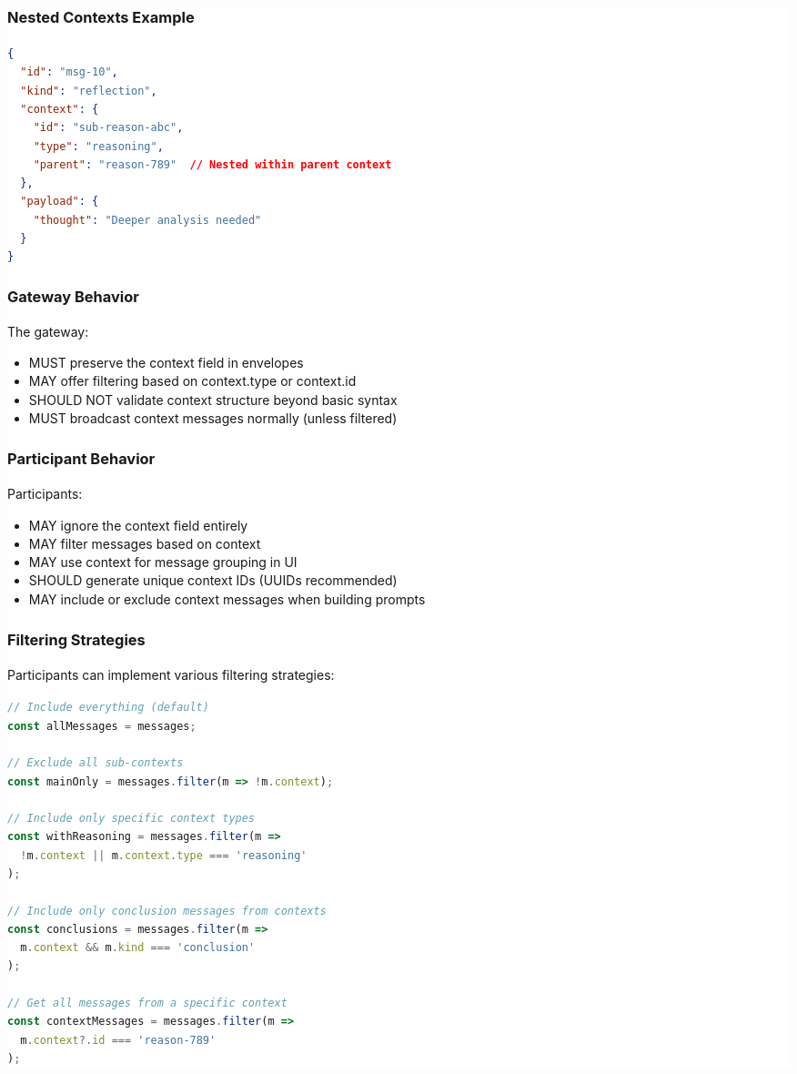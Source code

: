 ### Nested Contexts Example

```json
{
  "id": "msg-10",
  "kind": "reflection",
  "context": {
    "id": "sub-reason-abc",
    "type": "reasoning",
    "parent": "reason-789"  // Nested within parent context
  },
  "payload": {
    "thought": "Deeper analysis needed"
  }
}
```

### Gateway Behavior

The gateway:
- MUST preserve the context field in envelopes
- MAY offer filtering based on context.type or context.id
- SHOULD NOT validate context structure beyond basic syntax
- MUST broadcast context messages normally (unless filtered)

### Participant Behavior

Participants:
- MAY ignore the context field entirely
- MAY filter messages based on context
- MAY use context for message grouping in UI
- SHOULD generate unique context IDs (UUIDs recommended)
- MAY include or exclude context messages when building prompts

### Filtering Strategies

Participants can implement various filtering strategies:

```typescript
// Include everything (default)
const allMessages = messages;

// Exclude all sub-contexts
const mainOnly = messages.filter(m => !m.context);

// Include only specific context types
const withReasoning = messages.filter(m => 
  !m.context || m.context.type === 'reasoning'
);

// Include only conclusion messages from contexts
const conclusions = messages.filter(m =>
  m.context && m.kind === 'conclusion'
);

// Get all messages from a specific context
const contextMessages = messages.filter(m =>
  m.context?.id === 'reason-789'
);
```
